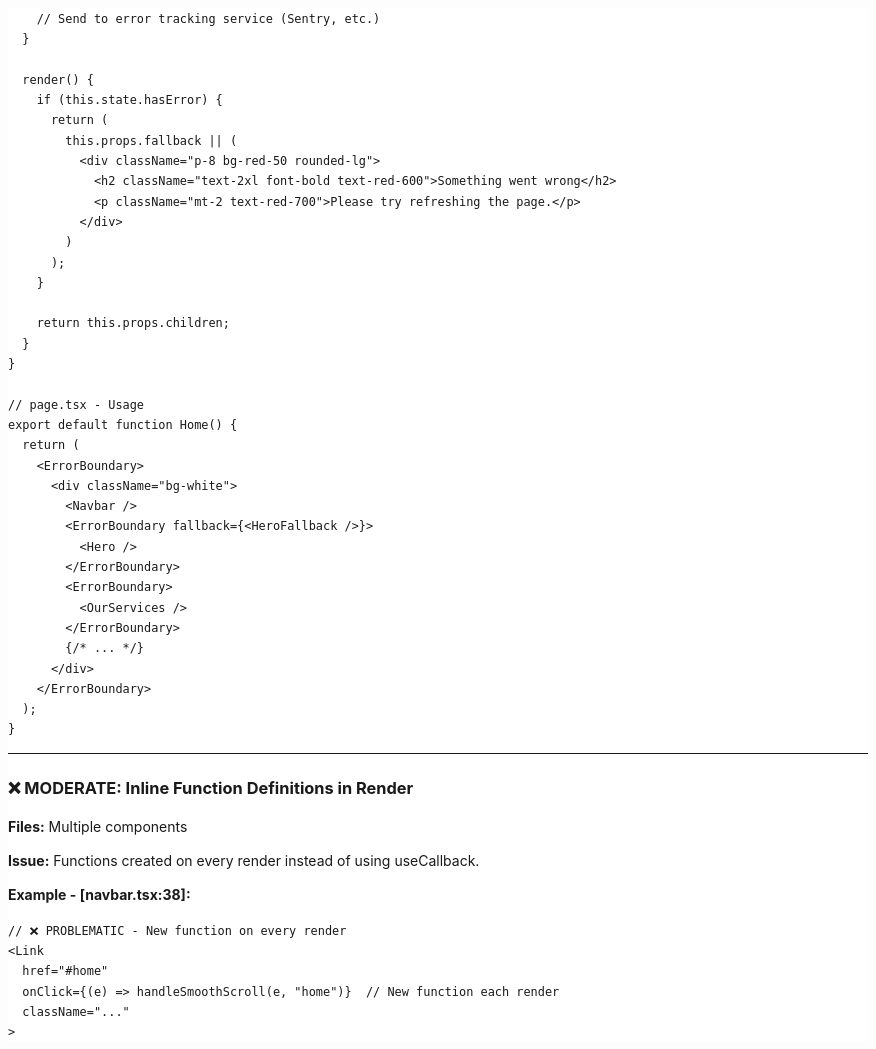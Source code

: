 ```tsx
    // Send to error tracking service (Sentry, etc.)
  }

  render() {
    if (this.state.hasError) {
      return (
        this.props.fallback || (
          <div className="p-8 bg-red-50 rounded-lg">
            <h2 className="text-2xl font-bold text-red-600">Something went wrong</h2>
            <p className="mt-2 text-red-700">Please try refreshing the page.</p>
          </div>
        )
      );
    }

    return this.props.children;
  }
}

// page.tsx - Usage
export default function Home() {
  return (
    <ErrorBoundary>
      <div className="bg-white">
        <Navbar />
        <ErrorBoundary fallback={<HeroFallback />}>
          <Hero />
        </ErrorBoundary>
        <ErrorBoundary>
          <OurServices />
        </ErrorBoundary>
        {/* ... */}
      </div>
    </ErrorBoundary>
  );
}
```

---

### ❌ **MODERATE: Inline Function Definitions in Render**

**Files:** Multiple components

**Issue:** Functions created on every render instead of using useCallback.

**Example - [navbar.tsx:38]:**
```tsx
// ❌ PROBLEMATIC - New function on every render
<Link
  href="#home"
  onClick={(e) => handleSmoothScroll(e, "home")}  // New function each render
  className="..."
>
```
